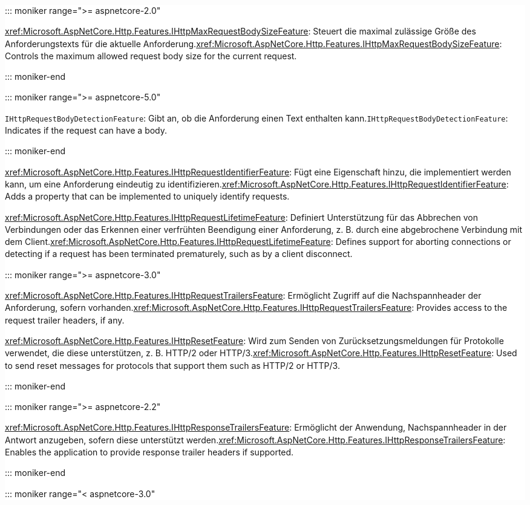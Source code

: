 ::: moniker range=">= aspnetcore-2.0"

<span data-ttu-id="49d7c-131"><xref:Microsoft.AspNetCore.Http.Features.IHttpMaxRequestBodySizeFeature>: Steuert die maximal zulässige Größe des Anforderungstexts für die aktuelle Anforderung.</span><span class="sxs-lookup"><span data-stu-id="49d7c-131"><xref:Microsoft.AspNetCore.Http.Features.IHttpMaxRequestBodySizeFeature>: Controls the maximum allowed request body size for the current request.</span></span>

::: moniker-end

::: moniker range=">= aspnetcore-5.0"

<span data-ttu-id="49d7c-132">`IHttpRequestBodyDetectionFeature`: Gibt an, ob die Anforderung einen Text enthalten kann.</span><span class="sxs-lookup"><span data-stu-id="49d7c-132">`IHttpRequestBodyDetectionFeature`: Indicates if the request can have a body.</span></span>

::: moniker-end

<span data-ttu-id="49d7c-133"><xref:Microsoft.AspNetCore.Http.Features.IHttpRequestIdentifierFeature>: Fügt eine Eigenschaft hinzu, die implementiert werden kann, um eine Anforderung eindeutig zu identifizieren.</span><span class="sxs-lookup"><span data-stu-id="49d7c-133"><xref:Microsoft.AspNetCore.Http.Features.IHttpRequestIdentifierFeature>: Adds a property that can be implemented to uniquely identify requests.</span></span>

<span data-ttu-id="49d7c-134"><xref:Microsoft.AspNetCore.Http.Features.IHttpRequestLifetimeFeature>: Definiert Unterstützung für das Abbrechen von Verbindungen oder das Erkennen einer verfrühten Beendigung einer Anforderung, z. B. durch eine abgebrochene Verbindung mit dem Client.</span><span class="sxs-lookup"><span data-stu-id="49d7c-134"><xref:Microsoft.AspNetCore.Http.Features.IHttpRequestLifetimeFeature>: Defines support for aborting connections or detecting if a request has been terminated prematurely, such as by a client disconnect.</span></span>

::: moniker range=">= aspnetcore-3.0"

<span data-ttu-id="49d7c-135"><xref:Microsoft.AspNetCore.Http.Features.IHttpRequestTrailersFeature>: Ermöglicht Zugriff auf die Nachspannheader der Anforderung, sofern vorhanden.</span><span class="sxs-lookup"><span data-stu-id="49d7c-135"><xref:Microsoft.AspNetCore.Http.Features.IHttpRequestTrailersFeature>: Provides access to the request trailer headers, if any.</span></span>

<span data-ttu-id="49d7c-136"><xref:Microsoft.AspNetCore.Http.Features.IHttpResetFeature>: Wird zum Senden von Zurücksetzungsmeldungen für Protokolle verwendet, die diese unterstützen, z. B. HTTP/2 oder HTTP/3.</span><span class="sxs-lookup"><span data-stu-id="49d7c-136"><xref:Microsoft.AspNetCore.Http.Features.IHttpResetFeature>: Used to send reset messages for protocols that support them such as HTTP/2 or HTTP/3.</span></span>

::: moniker-end

::: moniker range=">= aspnetcore-2.2"

<span data-ttu-id="49d7c-137"><xref:Microsoft.AspNetCore.Http.Features.IHttpResponseTrailersFeature>: Ermöglicht der Anwendung, Nachspannheader in der Antwort anzugeben, sofern diese unterstützt werden.</span><span class="sxs-lookup"><span data-stu-id="49d7c-137"><xref:Microsoft.AspNetCore.Http.Features.IHttpResponseTrailersFeature>: Enables the application to provide response trailer headers if supported.</span></span>

::: moniker-end

::: moniker range="< aspnetcore-3.0"
